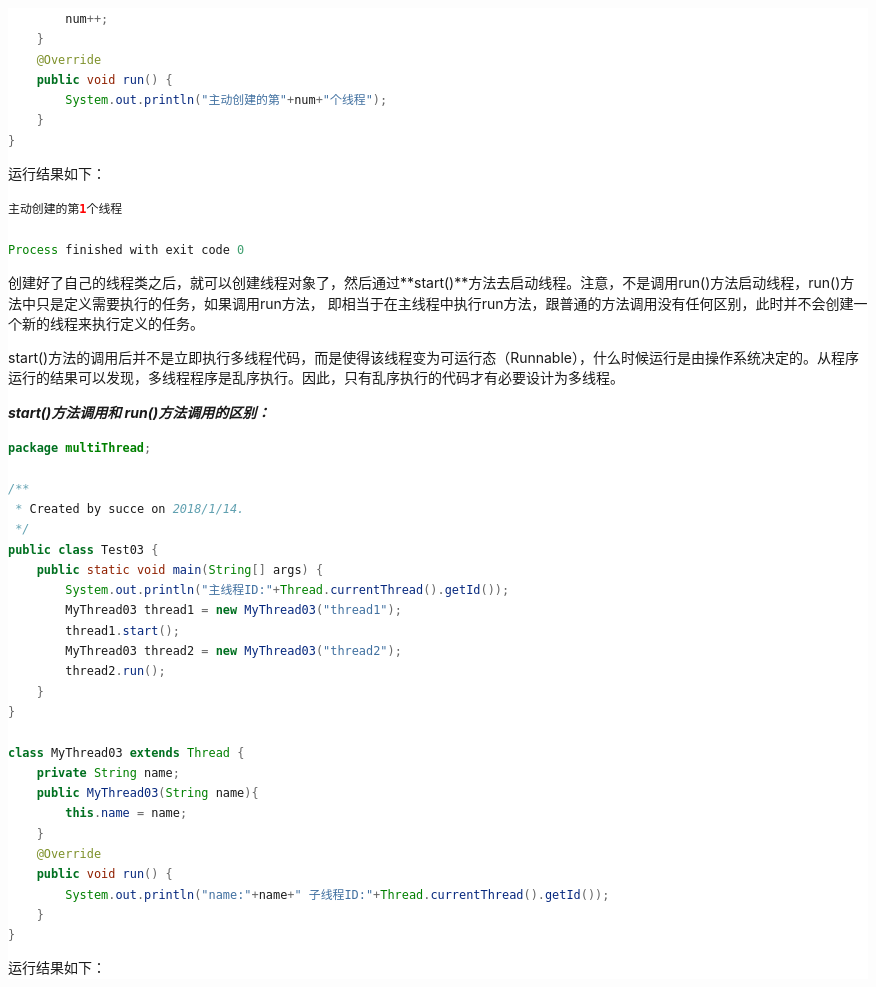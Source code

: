 ```java
        num++;
    }
    @Override
    public void run() {
        System.out.println("主动创建的第"+num+"个线程");
    }
}
```

运行结果如下：

```java
主动创建的第1个线程

Process finished with exit code 0
```

创建好了自己的线程类之后，就可以创建线程对象了，然后通过**start()**方法去启动线程。注意，不是调用run()方法启动线程，run()方法中只是定义需要执行的任务，如果调用run方法， 即相当于在主线程中执行run方法，跟普通的方法调用没有任何区别，此时并不会创建一个新的线程来执行定义的任务。

start()方法的调用后并不是立即执行多线程代码，而是使得该线程变为可运行态（Runnable），什么时候运行是由操作系统决定的。从程序运行的结果可以发现，多线程程序是乱序执行。因此，只有乱序执行的代码才有必要设计为多线程。

***start()方法调用和 run()方法调用的区别：***

```java
package multiThread;

/**
 * Created by succe on 2018/1/14.
 */
public class Test03 {
    public static void main(String[] args) {
        System.out.println("主线程ID:"+Thread.currentThread().getId());
        MyThread03 thread1 = new MyThread03("thread1");
        thread1.start();
        MyThread03 thread2 = new MyThread03("thread2");
        thread2.run();
    }
}

class MyThread03 extends Thread {
    private String name;
    public MyThread03(String name){
        this.name = name;
    }
    @Override
    public void run() {
        System.out.println("name:"+name+" 子线程ID:"+Thread.currentThread().getId());
    }
}
```

运行结果如下：
